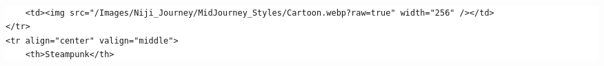         <td><img src="/Images/Niji_Journey/MidJourney_Styles/Cartoon.webp?raw=true" width="256" /></td>
    </tr>
    <tr align="center" valign="middle">
        <th>Steampunk</th>